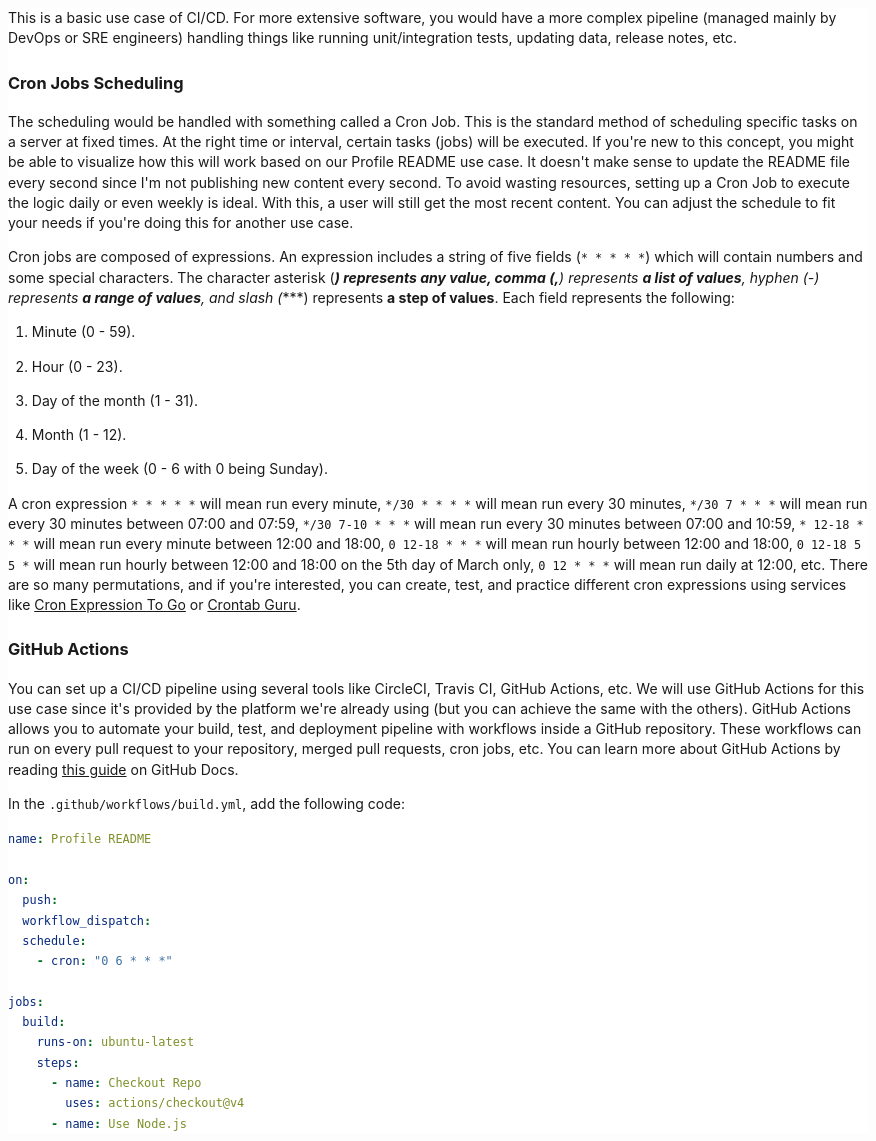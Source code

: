 This is a basic use case of CI/CD. For more extensive software, you would have a more complex pipeline (managed mainly by DevOps or SRE engineers) handling things like running unit/integration tests, updating data, release notes, etc.

### Cron Jobs Scheduling

The scheduling would be handled with something called a Cron Job. This is the standard method of scheduling specific tasks on a server at fixed times. At the right time or interval, certain tasks (jobs) will be executed. If you're new to this concept, you might be able to visualize how this will work based on our Profile README use case. It doesn't make sense to update the README file every second since I'm not publishing new content every second. To avoid wasting resources, setting up a Cron Job to execute the logic daily or even weekly is ideal. With this, a user will still get the most recent content. You can adjust the schedule to fit your needs if you're doing this for another use case.

Cron jobs are composed of expressions. An expression includes a string of five fields (`* * * * *`) which will contain numbers and some special characters. The character asterisk (*****) represents **any value**, comma (**,**) represents **a list of values**, hyphen (**-**) represents **a range of values**, and slash (**\**) represents **a step of values**. Each field represents the following:

1. Minute (0 - 59).
    
2. Hour (0 - 23).
    
3. Day of the month (1 - 31).
    
4. Month (1 - 12).
    
5. Day of the week (0 - 6 with 0 being Sunday).
    

A cron expression `* * * * *` will mean run every minute, `*/30 * * * *` will mean run every 30 minutes, `*/30 7 * * *` will mean run every 30 minutes between 07:00 and 07:59, `*/30 7-10 * * *` will mean run every 30 minutes between 07:00 and 10:59, `* 12-18 * * *` will mean run every minute between 12:00 and 18:00, `0 12-18 * * *` will mean run hourly between 12:00 and 18:00, `0 12-18 5 5 *` will mean run hourly between 12:00 and 18:00 on the 5th day of March only, `0 12 * * *` will mean run daily at 12:00, etc. There are so many permutations, and if you're interested, you can create, test, and practice different cron expressions using services like [Cron Expression To Go](https://cronexpressiontogo.com?utm_source=https://blog.bolajiayodeji.com) or [Crontab Guru](https://crontab.guru?utm_source=https://blog.bolajiayodeji.com).

### GitHub Actions

You can set up a CI/CD pipeline using several tools like CircleCI, Travis CI, GitHub Actions, etc. We will use GitHub Actions for this use case since it's provided by the platform we're already using (but you can achieve the same with the others). GitHub Actions allows you to automate your build, test, and deployment pipeline with workflows inside a GitHub repository. These workflows can run on every pull request to your repository, merged pull requests, cron jobs, etc. You can learn more about GitHub Actions by reading [this guide](https://docs.github.com/en/actions/learn-github-actions/understanding-github-actions?utm_source=https://blog.bolajiayodeji.com) on GitHub Docs.

In the `.github/workflows/build.yml`, add the following code:

```yaml
name: Profile README

on:
  push:
  workflow_dispatch:
  schedule:
    - cron: "0 6 * * *"

jobs:
  build:
    runs-on: ubuntu-latest
    steps:
      - name: Checkout Repo
        uses: actions/checkout@v4
      - name: Use Node.js
```